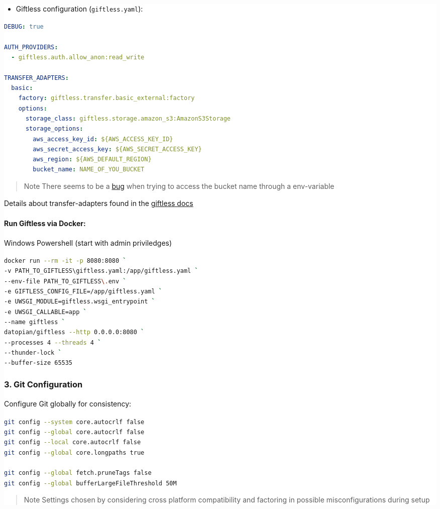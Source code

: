 - Giftless configuration (`giftless.yaml`):
```yaml
DEBUG: true

AUTH_PROVIDERS:
  - giftless.auth.allow_anon:read_write

TRANSFER_ADAPTERS:
  basic:
    factory: giftless.transfer.basic_external:factory
    options:
      storage_class: giftless.storage.amazon_s3:AmazonS3Storage
      storage_options:
        aws_access_key_id: ${AWS_ACCESS_KEY_ID}
        aws_secret_access_key: ${AWS_SECRET_ACCESS_KEY}
        aws_region: ${AWS_DEFAULT_REGION}
        bucket_name: NAME_OF_YOU_BUCKET
```
> Note
> There seems to be a [bug](https://github.com/datopian/giftless/issues/185) when trying to access the bucket name through a env-variable

Details about transfer-adapters found in the [giftless docs](https://giftless.datopian.com/en/latest/configuration.html?highlight=debug)

#### Run Giftless via Docker:
Windows Powershell (start with admin priviledges)
```bash
docker run --rm -it -p 8080:8080 `
-v PATH_TO_GIFTLESS\giftless.yaml:/app/giftless.yaml `
--env-file PATH_TO_GIFTLESS\.env `
-e GIFTLESS_CONFIG_FILE=/app/giftless.yaml `
-e UWSGI_MODULE=giftless.wsgi_entrypoint `
-e UWSGI_CALLABLE=app `
--name giftless `
datopian/giftless --http 0.0.0.0:8080 `
--processes 4 --threads 4 `
--thunder-lock `
--buffer-size 65535
```

### 3. Git Configuration
Configure Git globally for consistency:
```bash
git config --system core.autocrlf false
git config --global core.autocrlf false
git config --local core.autocrlf false
git config --global core.longpaths true

git config --global fetch.pruneTags false
git config --global bufferLargeFileThreshold 50M
```
> Note
> Settings chosen by considering cross platform compatibility and factoring in possible misconfigurations during setup
